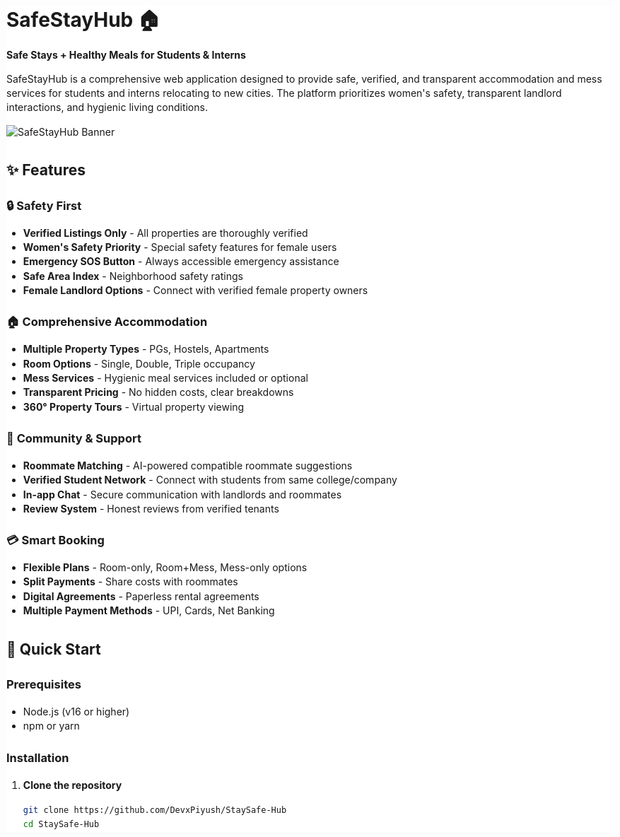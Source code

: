 # SafeStayHub 🏠

**Safe Stays + Healthy Meals for Students & Interns**

SafeStayHub is a comprehensive web application designed to provide safe, verified, and transparent accommodation and mess services for students and interns relocating to new cities. The platform prioritizes women's safety, transparent landlord interactions, and hygienic living conditions.

![SafeStayHub Banner](https://via.placeholder.com/1200x400/6C5CE7/FFFFFF?text=SafeStayHub+-+Safe+Stays+%2B+Healthy+Meals)

## ✨ Features

### 🔒 **Safety First**
- **Verified Listings Only** - All properties are thoroughly verified
- **Women's Safety Priority** - Special safety features for female users
- **Emergency SOS Button** - Always accessible emergency assistance
- **Safe Area Index** - Neighborhood safety ratings
- **Female Landlord Options** - Connect with verified female property owners

### 🏠 **Comprehensive Accommodation**
- **Multiple Property Types** - PGs, Hostels, Apartments
- **Room Options** - Single, Double, Triple occupancy
- **Mess Services** - Hygienic meal services included or optional
- **Transparent Pricing** - No hidden costs, clear breakdowns
- **360° Property Tours** - Virtual property viewing

### 👥 **Community & Support**
- **Roommate Matching** - AI-powered compatible roommate suggestions
- **Verified Student Network** - Connect with students from same college/company
- **In-app Chat** - Secure communication with landlords and roommates
- **Review System** - Honest reviews from verified tenants

### 💳 **Smart Booking**
- **Flexible Plans** - Room-only, Room+Mess, Mess-only options
- **Split Payments** - Share costs with roommates
- **Digital Agreements** - Paperless rental agreements
- **Multiple Payment Methods** - UPI, Cards, Net Banking

## 🚀 Quick Start

### Prerequisites
- Node.js (v16 or higher)
- npm or yarn

### Installation

1. **Clone the repository**
   ```bash
   git clone https://github.com/DevxPiyush/StaySafe-Hub
   cd StaySafe-Hub
   ```
